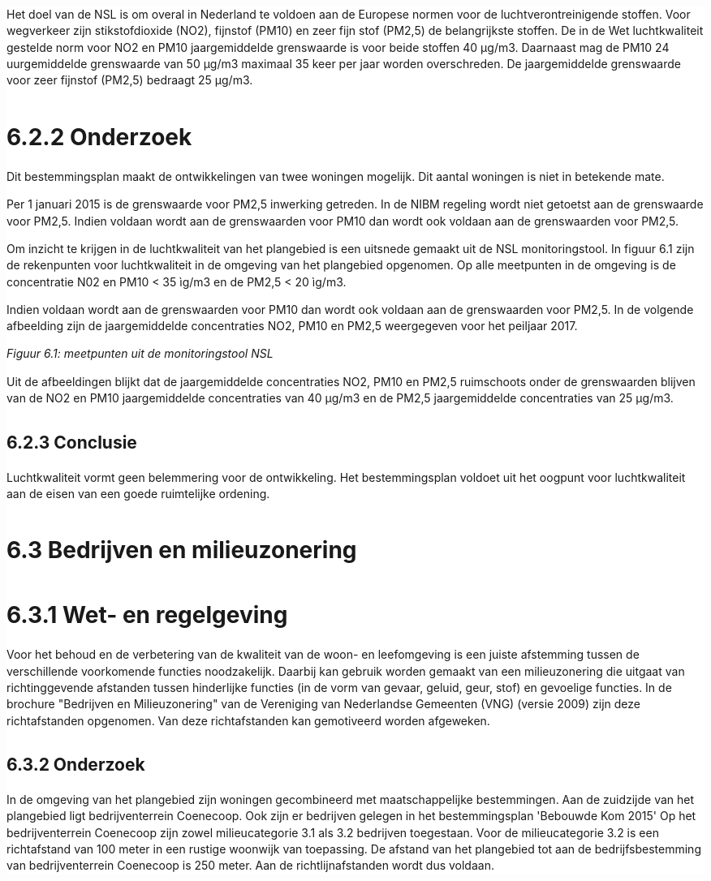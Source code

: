 Het doel van de NSL is om overal in Nederland te voldoen aan de Europese normen voor de luchtverontreinigende stoffen. Voor wegverkeer zijn stikstofdioxide (NO2), fijnstof (PM10) en zeer fijn stof (PM2,5) de belangrijkste stoffen. De in de Wet luchtkwaliteit gestelde norm voor NO2 en PM10 jaargemiddelde grenswaarde is voor beide stoffen 40 μg/m3. Daarnaast mag de PM10 24 uurgemiddelde grenswaarde van 50 μg/m3 maximaal 35 keer per jaar worden overschreden. De jaargemiddelde grenswaarde voor zeer fijnstof (PM2,5) bedraagt 25 μg/m3.

# **6.2.2 Onderzoek**

Dit bestemmingsplan maakt de ontwikkelingen van twee woningen mogelijk. Dit aantal woningen is niet in betekende mate.

Per 1 januari 2015 is de grenswaarde voor PM2,5 inwerking getreden. In de NIBM regeling wordt niet getoetst aan de grenswaarde voor PM2,5. Indien voldaan wordt aan de grenswaarden voor PM10 dan wordt ook voldaan aan de grenswaarden voor PM2,5.

Om inzicht te krijgen in de luchtkwaliteit van het plangebied is een uitsnede gemaakt uit de NSL monitoringstool. In figuur 6.1 zijn de rekenpunten voor luchtkwaliteit in de omgeving van het plangebied opgenomen. Op alle meetpunten in de omgeving is de concentratie N02 en PM10 < 35 ìg/m3 en de PM2,5 < 20 ìg/m3.

Indien voldaan wordt aan de grenswaarden voor PM10 dan wordt ook voldaan aan de grenswaarden voor PM2,5. In de volgende afbeelding zijn de jaargemiddelde concentraties NO2, PM10 en PM2,5 weergegeven voor het peiljaar 2017.

*Figuur 6.1: meetpunten uit de monitoringstool NSL*

Uit de afbeeldingen blijkt dat de jaargemiddelde concentraties NO2, PM10 en PM2,5 ruimschoots onder de grenswaarden blijven van de NO2 en PM10 jaargemiddelde concentraties van 40 µg/m3 en de PM2,5 jaargemiddelde concentraties van 25 µg/m3.

## **6.2.3 Conclusie**

Luchtkwaliteit vormt geen belemmering voor de ontwikkeling. Het bestemmingsplan voldoet uit het oogpunt voor luchtkwaliteit aan de eisen van een goede ruimtelijke ordening.

# **6.3 Bedrijven en milieuzonering**

# **6.3.1 Wet- en regelgeving**

Voor het behoud en de verbetering van de kwaliteit van de woon- en leefomgeving is een juiste afstemming tussen de verschillende voorkomende functies noodzakelijk. Daarbij kan gebruik worden gemaakt van een milieuzonering die uitgaat van richtinggevende afstanden tussen hinderlijke functies (in de vorm van gevaar, geluid, geur, stof) en gevoelige functies. In de brochure "Bedrijven en Milieuzonering" van de Vereniging van Nederlandse Gemeenten (VNG) (versie 2009) zijn deze richtafstanden opgenomen. Van deze richtafstanden kan gemotiveerd worden afgeweken.

## **6.3.2 Onderzoek**

In de omgeving van het plangebied zijn woningen gecombineerd met maatschappelijke bestemmingen. Aan de zuidzijde van het plangebied ligt bedrijventerrein Coenecoop. Ook zijn er bedrijven gelegen in het bestemmingsplan 'Bebouwde Kom 2015' Op het bedrijventerrein Coenecoop zijn zowel milieucategorie 3.1 als 3.2 bedrijven toegestaan. Voor de milieucategorie 3.2 is een richtafstand van 100 meter in een rustige woonwijk van toepassing. De afstand van het plangebied tot aan de bedrijfsbestemming van bedrijventerrein Coenecoop is 250 meter. Aan de richtlijnafstanden wordt dus voldaan.
